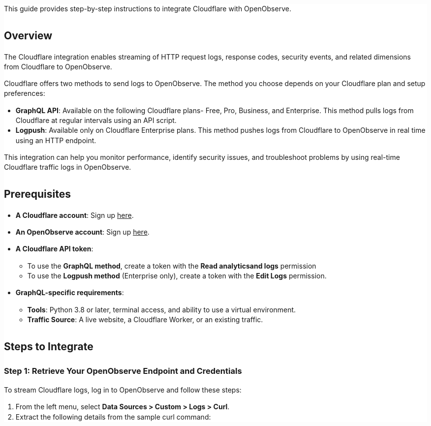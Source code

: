 This guide provides step-by-step instructions to integrate Cloudflare with OpenObserve.

## Overview
The Cloudflare integration enables streaming of HTTP request logs, response codes, security events, and related dimensions from Cloudflare to OpenObserve.

Cloudflare offers two methods to send logs to OpenObserve. The method you choose depends on your Cloudflare plan and setup preferences:

- **GraphQL API**: Available on the following Cloudflare plans- Free, Pro, Business, and Enterprise. This method pulls logs from Cloudflare at regular intervals using an API script.
- **Logpush**: Available only on Cloudflare Enterprise plans. This method pushes logs from Cloudflare to OpenObserve in real time using an HTTP endpoint.

This integration can help you monitor performance, identify security issues, and troubleshoot problems by using real-time Cloudflare traffic logs in OpenObserve.

## Prerequisites
- **A Cloudflare account**: Sign up [here](https://dash.cloudflare.com/sign-up).
- **An OpenObserve account**: Sign up [here](https://openobserve.ai/downloads/).
- **A Cloudflare API token**: 

    - To use the **GraphQL method**, create a token with the **Read analyticsand logs** permission
    - To use the **Logpush method** (Enterprise only), create a token with the **Edit Logs** permission.

- **GraphQL-specific requirements**:

    - **Tools**: Python 3.8 or later, terminal access, and ability to use a virtual environment.
    - **Traffic Source**: A live website, a Cloudflare Worker, or an existing traffic.

## Steps to Integrate

### Step 1: Retrieve Your OpenObserve Endpoint and Credentials
To stream Cloudflare logs, log in to OpenObserve and follow these steps:

1. From the left menu, select **Data Sources > Custom > Logs > Curl**.
2. Extract the following details from the sample curl command: 
